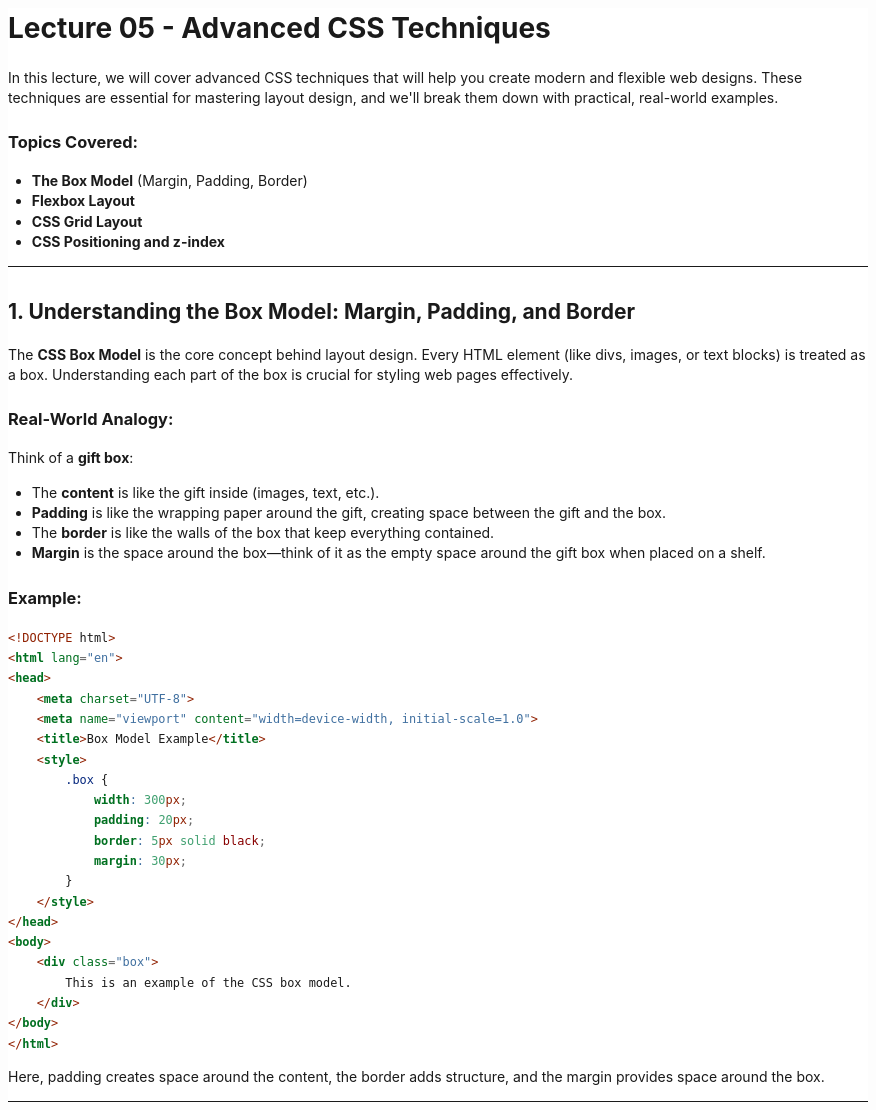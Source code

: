 # Lecture 05 - Advanced CSS Techniques

In this lecture, we will cover advanced CSS techniques that will help you create modern and flexible web designs. These techniques are essential for mastering layout design, and we'll break them down with practical, real-world examples.

### Topics Covered:
- **The Box Model** (Margin, Padding, Border)
- **Flexbox Layout**
- **CSS Grid Layout**
- **CSS Positioning and z-index**

---

## **1. Understanding the Box Model: Margin, Padding, and Border**

The **CSS Box Model** is the core concept behind layout design. Every HTML element (like divs, images, or text blocks) is treated as a box. Understanding each part of the box is crucial for styling web pages effectively.

### Real-World Analogy:
Think of a **gift box**:
- The **content** is like the gift inside (images, text, etc.).
- **Padding** is like the wrapping paper around the gift, creating space between the gift and the box.
- The **border** is like the walls of the box that keep everything contained.
- **Margin** is the space around the box—think of it as the empty space around the gift box when placed on a shelf.

### Example:
```html
<!DOCTYPE html>
<html lang="en">
<head>
    <meta charset="UTF-8">
    <meta name="viewport" content="width=device-width, initial-scale=1.0">
    <title>Box Model Example</title>
    <style>
        .box {
            width: 300px;
            padding: 20px;
            border: 5px solid black;
            margin: 30px;
        }
    </style>
</head>
<body>
    <div class="box">
        This is an example of the CSS box model.
    </div>
</body>
</html>
```
Here, padding creates space around the content, the border adds structure, and the margin provides space around the box.

---